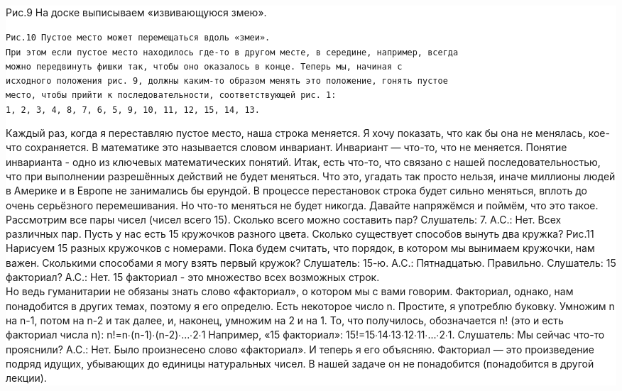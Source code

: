 
<aside class="notes">
    Рис.9 На доске выписываем «извивающуюся змею».
    
    Рис.10 Пустое место может перемещаться вдоль «змеи».
    При этом если пустое место находилось где-то в другом месте, в середине, например, всегда
    можно передвинуть фишки так, чтобы оно оказалось в конце. Теперь мы, начиная с
    исходного положения рис. 9, должны каким-то образом менять это положение, гонять пустое
    место, чтобы прийти к последовательности, соответствующей рис. 1:
    1, 2, 3, 4, 8, 7, 6, 5, 9, 10, 11, 12, 15, 14, 13.
</aside>

<aside class="notes">
    Каждый раз, когда я переставляю пустое место, наша строка меняется. Я хочу показать, что
    как бы она не менялась, кое-что сохраняется. В математике это называется словом
    инвариант.
    Инвариант — что-то, что не меняется.
    Понятие инварианта - одно из ключевых математических понятий.
    Итак, есть что-то, что связано с нашей последовательностью, что при выполнении разрешённых действий не будет меняться. Что это, угадать так просто нельзя, иначе миллионы
    людей в Америке и в Европе не занимались бы ерундой.
    В процессе перестановок строка будет сильно меняться, вплоть до очень серьёзного
    перемешивания. Но что-то меняться не будет никогда. Давайте напряжёмся и поймём, что
    это такое.
</aside>

<aside class="notes">
    Рассмотрим все пары чисел (чисел всего 15). Сколько всего можно составить пар?
    Слушатель: 7. А.С.: Нет. Всех различных пар. Пусть у нас есть 15 кружочков разного цвета. Сколько
    существует способов вынуть два кружка?
    Рис.11 Нарисуем 15 разных кружочков с номерами.
    Пока будем считать, что порядок, в котором мы вынимаем кружочки, нам важен. Сколькими
    способами я могу взять первый кружок?
    Слушатель: 15-ю.
    А.С.: Пятнадцатью. Правильно.
    Слушатель: 15 факториал?
    А.С.: Нет. 15 факториал - это множество всех возможных строк.
</aside>

<aside class="notes">
    Но ведь гуманитарии не обязаны знать слово «факториал», о котором мы с вами говорим.
    Факториал, однако, нам понадобится в других темах, поэтому я его определю.
    Есть некоторое число n. Простите, я употреблю буковку. Умножим n на n-1, потом на n-2 и
    так далее, и, наконец, умножим на 2 и на 1. То, что получилось, обозначается n! (это и есть
    факториал числа n):
    n!=n∙(n-1)∙(n-2)∙...∙2∙1
    Например, «15 факториал»:
    15!=15∙14∙13∙12∙11∙...∙2∙1.
    Слушатель: Мы сейчас что-то прояснили?
    А.С.: Нет. Было произнесено слово «факториал». И теперь я его объясняю.
    Факториал — это произведение подряд идущих, убывающих до единицы натуральных чисел.
    В нашей задаче он не понадобится (понадобится в другой лекции).
</aside>
